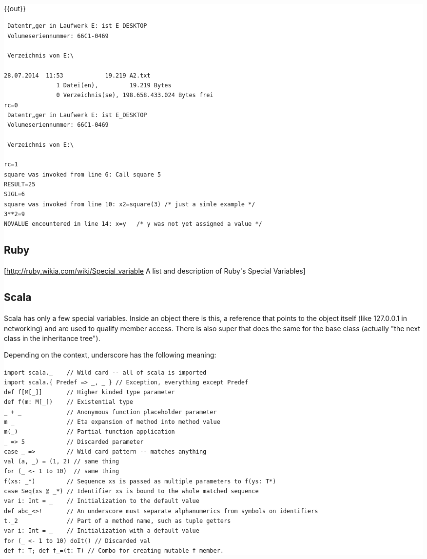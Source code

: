 {{out}}

```txt
 Datentr„ger in Laufwerk E: ist E_DESKTOP
 Volumeseriennummer: 66C1-0469

 Verzeichnis von E:\

28.07.2014  11:53            19.219 A2.txt
               1 Datei(en),         19.219 Bytes
               0 Verzeichnis(se), 198.658.433.024 Bytes frei
rc=0
 Datentr„ger in Laufwerk E: ist E_DESKTOP
 Volumeseriennummer: 66C1-0469

 Verzeichnis von E:\

rc=1
square was invoked from line 6: Call square 5
RESULT=25
SIGL=6
square was invoked from line 10: x2=square(3) /* just a simle example */
3**2=9
NOVALUE encountered in line 14: x=y   /* y was not yet assigned a value */ 
```



## Ruby

[http://ruby.wikia.com/wiki/Special_variable A list and description of Ruby's Special Variables]


## Scala

Scala has only a few special variables. Inside an object there is this, a reference that points to the object itself (like 127.0.0.1 in networking) and are used to qualify member access. There is also super that does the same for the base class (actually "the next class in the inheritance tree").

Depending on the context, underscore has the following meaning:

```txt
import scala._    // Wild card -- all of scala is imported
import scala.{ Predef => _, _ } // Exception, everything except Predef
def f[M[_]]       // Higher kinded type parameter
def f(m: M[_])    // Existential type
_ + _             // Anonymous function placeholder parameter
m _               // Eta expansion of method into method value
m(_)              // Partial function application
_ => 5            // Discarded parameter
case _ =>         // Wild card pattern -- matches anything
val (a, _) = (1, 2) // same thing
for (_ <- 1 to 10)  // same thing
f(xs: _*)         // Sequence xs is passed as multiple parameters to f(ys: T*)
case Seq(xs @ _*) // Identifier xs is bound to the whole matched sequence
var i: Int = _    // Initialization to the default value
def abc_<>!       // An underscore must separate alphanumerics from symbols on identifiers
t._2              // Part of a method name, such as tuple getters
var i: Int = _    // Initialization with a default value
for (_ <- 1 to 10) doIt() // Discarded val
def f: T; def f_=(t: T) // Combo for creating mutable f member.
```
